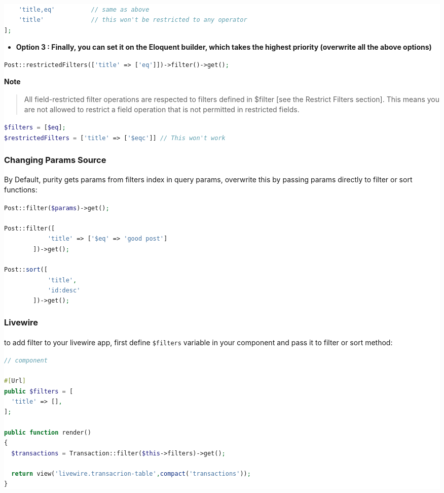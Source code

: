 ```php
    'title,eq'          // same as above
    'title'             // this won't be restricted to any operator
];
```
- **Option 3 : Finally, you can set it on the Eloquent builder, which takes the highest priority (overwrite all the above options)**
```php
Post::restrictedFilters(['title' => ['eq']])->filter()->get();

```
**Note**
>All field-restricted filter operations are respected to filters defined in $filter [see the Restrict Filters section]. This means you are not allowed to restrict a field operation that is not permitted in restricted fields.
```php
$filters = [$eq];
$restrictedFilters = ['title' => ['$eqc']] // This won't work
```
### Changing Params Source
By Default, purity gets params from filters index in query params, overwrite this by passing params directly to filter or sort functions:

```php
Post::filter($params)->get();

Post::filter([
            'title' => ['$eq' => 'good post']
        ])->get();

Post::sort([
            'title',
            'id:desc'
        ])->get();
```
### Livewire
to add filter to your livewire app, first define `$filters` variable in your component and pass it to filter or sort method:
```php
// component

#[Url]
public $filters = [
  'title' => [],
];

public function render()
{
  $transactions = Transaction::filter($this->filters)->get();

  return view('livewire.transacrion-table',compact('transactions'));
}

```
